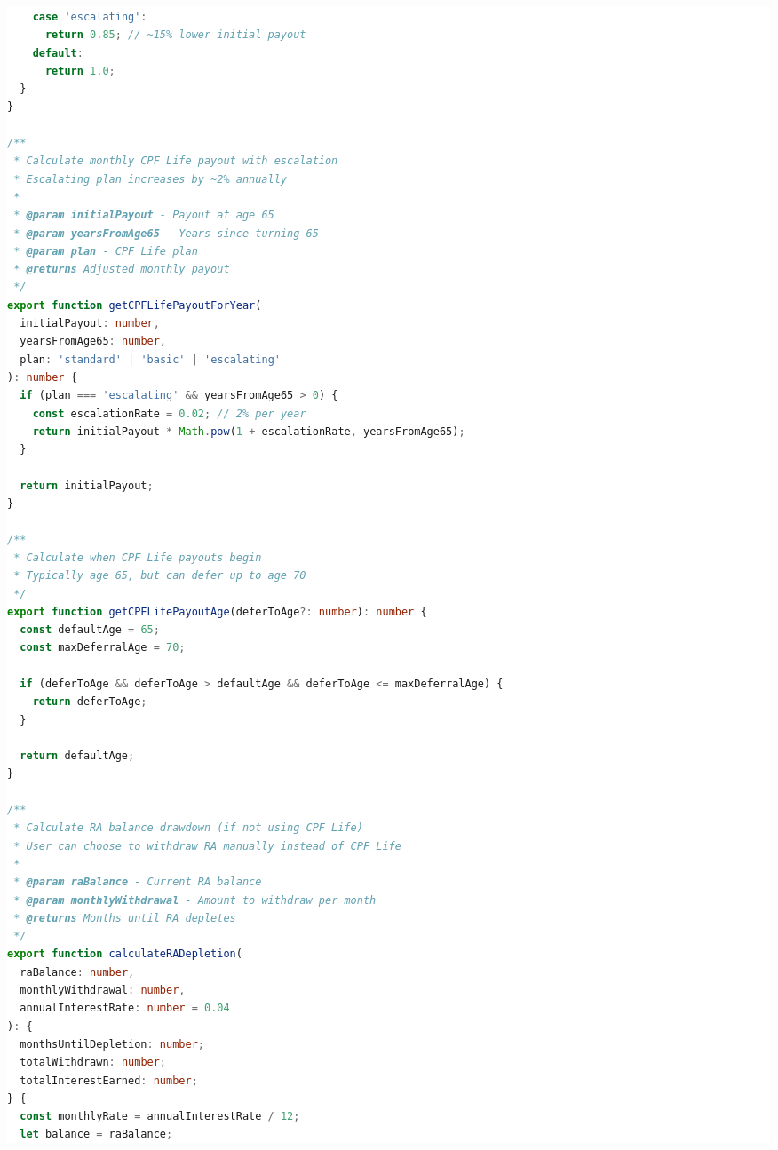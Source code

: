 ```typescript
    case 'escalating':
      return 0.85; // ~15% lower initial payout
    default:
      return 1.0;
  }
}

/**
 * Calculate monthly CPF Life payout with escalation
 * Escalating plan increases by ~2% annually
 *
 * @param initialPayout - Payout at age 65
 * @param yearsFromAge65 - Years since turning 65
 * @param plan - CPF Life plan
 * @returns Adjusted monthly payout
 */
export function getCPFLifePayoutForYear(
  initialPayout: number,
  yearsFromAge65: number,
  plan: 'standard' | 'basic' | 'escalating'
): number {
  if (plan === 'escalating' && yearsFromAge65 > 0) {
    const escalationRate = 0.02; // 2% per year
    return initialPayout * Math.pow(1 + escalationRate, yearsFromAge65);
  }

  return initialPayout;
}

/**
 * Calculate when CPF Life payouts begin
 * Typically age 65, but can defer up to age 70
 */
export function getCPFLifePayoutAge(deferToAge?: number): number {
  const defaultAge = 65;
  const maxDeferralAge = 70;

  if (deferToAge && deferToAge > defaultAge && deferToAge <= maxDeferralAge) {
    return deferToAge;
  }

  return defaultAge;
}

/**
 * Calculate RA balance drawdown (if not using CPF Life)
 * User can choose to withdraw RA manually instead of CPF Life
 *
 * @param raBalance - Current RA balance
 * @param monthlyWithdrawal - Amount to withdraw per month
 * @returns Months until RA depletes
 */
export function calculateRADepletion(
  raBalance: number,
  monthlyWithdrawal: number,
  annualInterestRate: number = 0.04
): {
  monthsUntilDepletion: number;
  totalWithdrawn: number;
  totalInterestEarned: number;
} {
  const monthlyRate = annualInterestRate / 12;
  let balance = raBalance;
```